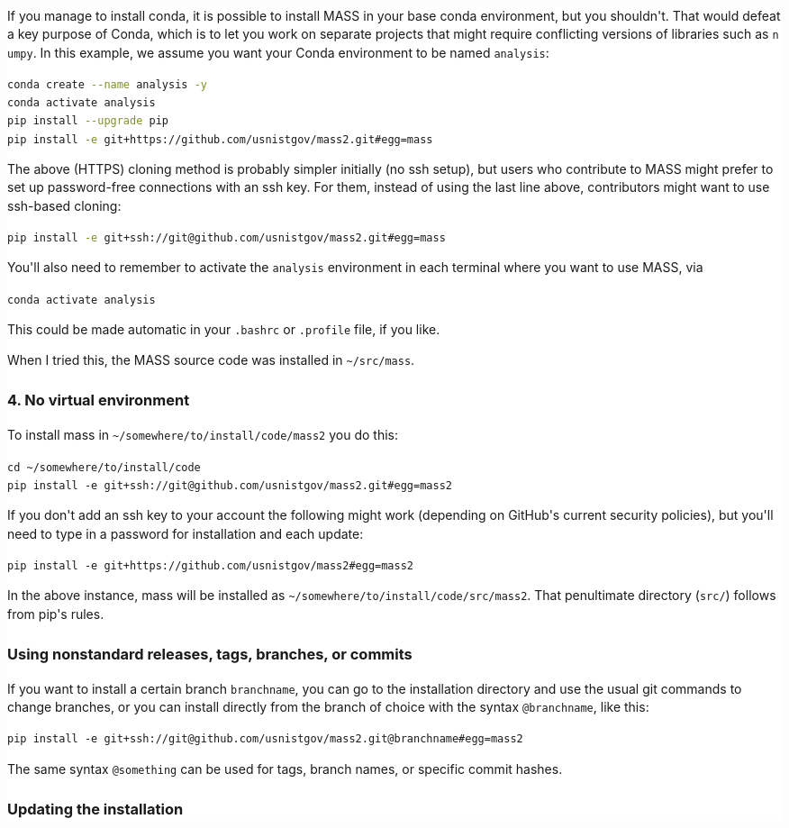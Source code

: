 If you manage to install conda, it is possible to install MASS in your base conda environment, but you shouldn't. That would defeat a key purpose of Conda, which is to let you work on separate projects that might require conflicting versions of libraries such as `numpy`. In this example, we assume you want your Conda environment to be named `analysis`:
```bash
conda create --name analysis -y
conda activate analysis
pip install --upgrade pip
pip install -e git+https://github.com/usnistgov/mass2.git#egg=mass
```

The above (HTTPS) cloning method is probably simpler initially (no ssh setup), but users who contribute to MASS might prefer to set up password-free connections with an ssh key. For them, instead of using the last line above, contributors might want to use ssh-based cloning:
```bash
pip install -e git+ssh://git@github.com/usnistgov/mass2.git#egg=mass
```

You'll also need to remember to activate the `analysis` environment in each terminal where you want to use MASS, via
```bash
conda activate analysis
```
This could be made automatic in your `.bashrc` or `.profile` file, if you like.

When I tried this, the MASS source code was installed in `~/src/mass`.



### 4. No virtual environment

To install mass in `~/somewhere/to/install/code/mass2` you do this:
```
cd ~/somewhere/to/install/code
pip install -e git+ssh://git@github.com/usnistgov/mass2.git#egg=mass2
```

If you don't add an ssh key to your account the following might work (depending on GitHub's current security policies), but you'll need to type in a password for installation and each update:
```
pip install -e git+https://github.com/usnistgov/mass2#egg=mass2
```

In the above instance, mass will be installed as `~/somewhere/to/install/code/src/mass2`. That penultimate directory (`src/`) follows from pip's rules.

### Using nonstandard releases, tags, branches, or commits
If you want to install a certain branch `branchname`, you can go to the installation directory and use the usual git commands to change branches, or you can install directly from the branch of choice with the syntax `@branchname`, like this:
```
pip install -e git+ssh://git@github.com/usnistgov/mass2.git@branchname#egg=mass2
```

The same syntax `@something` can be used for tags, branch names, or specific commit hashes.

### Updating the installation
